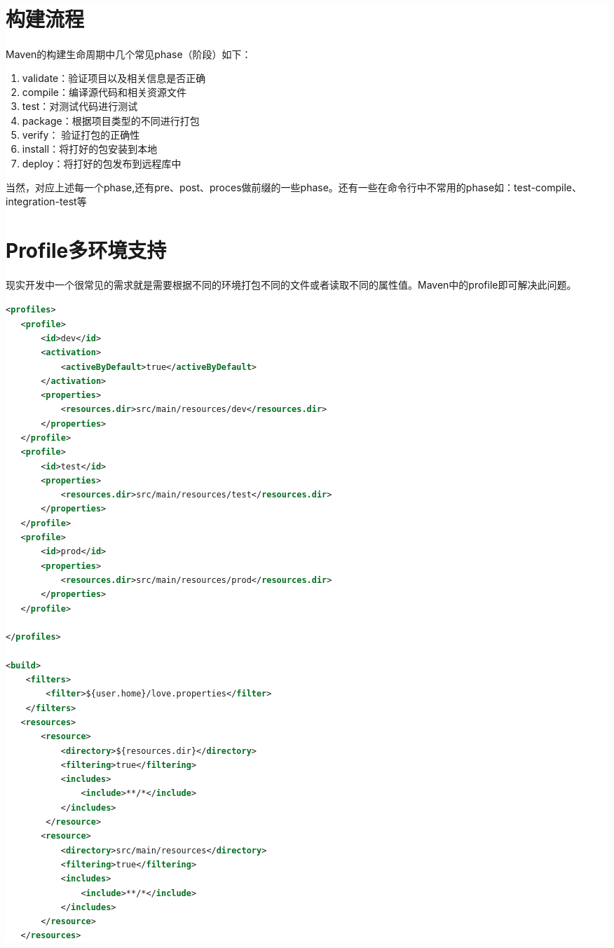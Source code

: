 # 构建流程
Maven的构建生命周期中几个常见phase（阶段）如下：

1. validate：验证项目以及相关信息是否正确
2. compile：编译源代码和相关资源文件
3. test：对测试代码进行测试
4. package：根据项目类型的不同进行打包
5. verify： 验证打包的正确性
6. install：将打好的包安装到本地
7. deploy：将打好的包发布到远程库中

当然，对应上述每一个phase,还有pre、post、proces做前缀的一些phase。还有一些在命令行中不常用的phase如：test-compile、integration-test等


# Profile多环境支持
现实开发中一个很常见的需求就是需要根据不同的环境打包不同的文件或者读取不同的属性值。Maven中的profile即可解决此问题。
```xml
<profiles>
   <profile>
       <id>dev</id>
       <activation>
           <activeByDefault>true</activeByDefault>
       </activation>
       <properties>
           <resources.dir>src/main/resources/dev</resources.dir>
       </properties>
   </profile>
   <profile>
       <id>test</id>
       <properties>
           <resources.dir>src/main/resources/test</resources.dir>
       </properties>
   </profile>
   <profile>
       <id>prod</id>
       <properties>
           <resources.dir>src/main/resources/prod</resources.dir>
       </properties>
   </profile>

</profiles>

<build>
    <filters>  
        <filter>${user.home}/love.properties</filter>  
    </filters>  
   <resources>
       <resource>
           <directory>${resources.dir}</directory>
           <filtering>true</filtering>  
           <includes>  
               <include>**/*</include> 
           </includes> 
        </resource>
       <resource>
           <directory>src/main/resources</directory>
           <filtering>true</filtering>  
           <includes>  
               <include>**/*</include> 
           </includes> 
       </resource>
   </resources>
```
